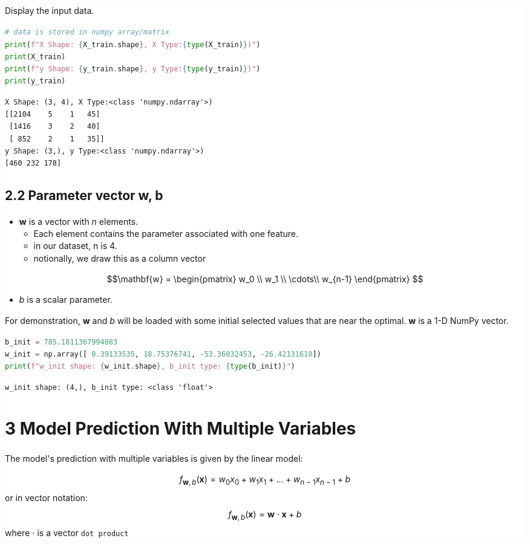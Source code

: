 Display the input data.


```python
# data is stored in numpy array/matrix
print(f"X Shape: {X_train.shape}, X Type:{type(X_train)})")
print(X_train)
print(f"y Shape: {y_train.shape}, y Type:{type(y_train)})")
print(y_train)
```

    X Shape: (3, 4), X Type:<class 'numpy.ndarray'>)
    [[2104    5    1   45]
     [1416    3    2   40]
     [ 852    2    1   35]]
    y Shape: (3,), y Type:<class 'numpy.ndarray'>)
    [460 232 178]


<a name="toc_15456_2.2"></a>
## 2.2 Parameter vector w, b

* $\mathbf{w}$ is a vector with $n$ elements.
  - Each element contains the parameter associated with one feature.
  - in our dataset, n is 4.
  - notionally, we draw this as a column vector

$$\mathbf{w} = \begin{pmatrix}
w_0 \\ 
w_1 \\
\cdots\\
w_{n-1}
\end{pmatrix}
$$
* $b$ is a scalar parameter.  

For demonstration, $\mathbf{w}$ and $b$ will be loaded with some initial selected values that are near the optimal. $\mathbf{w}$ is a 1-D NumPy vector.


```python
b_init = 785.1811367994083
w_init = np.array([ 0.39133535, 18.75376741, -53.36032453, -26.42131618])
print(f"w_init shape: {w_init.shape}, b_init type: {type(b_init)}")
```

    w_init shape: (4,), b_init type: <class 'float'>


<a name="toc_15456_3"></a>
# 3 Model Prediction With Multiple Variables
The model's prediction with multiple variables is given by the linear model:

$$ f_{\mathbf{w},b}(\mathbf{x}) =  w_0x_0 + w_1x_1 +... + w_{n-1}x_{n-1} + b \tag{1}$$
or in vector notation:
$$ f_{\mathbf{w},b}(\mathbf{x}) = \mathbf{w} \cdot \mathbf{x} + b  \tag{2} $$ 
where $\cdot$ is a vector `dot product`
